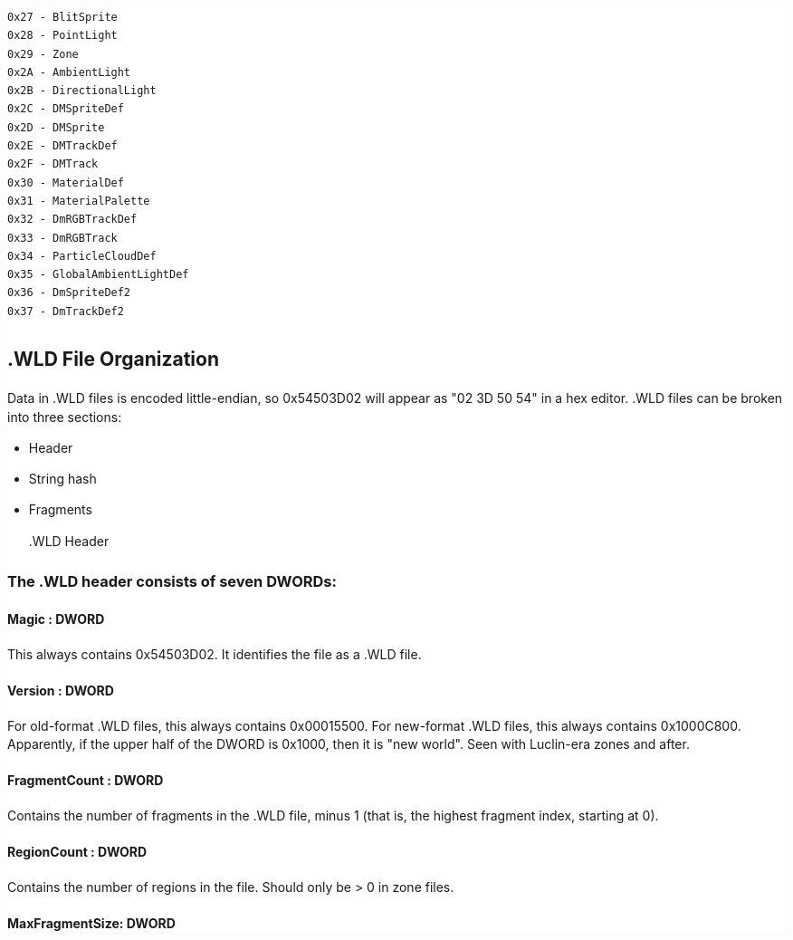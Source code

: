 ```
0x27 - BlitSprite
0x28 - PointLight
0x29 - Zone
0x2A - AmbientLight
0x2B - DirectionalLight
0x2C - DMSpriteDef
0x2D - DMSprite
0x2E - DMTrackDef
0x2F - DMTrack
0x30 - MaterialDef
0x31 - MaterialPalette
0x32 - DmRGBTrackDef
0x33 - DmRGBTrack
0x34 - ParticleCloudDef
0x35 - GlobalAmbientLightDef
0x36 - DmSpriteDef2
0x37 - DmTrackDef2
```

## .WLD File Organization

Data in .WLD files is encoded little-endian, so 0x54503D02 will appear as "02 3D 50 54" in a hex editor. .WLD files can be broken into three sections:

* Header
* String hash
*   Fragments

    .WLD Header

### The .WLD header consists of seven DWORDs:

#### Magic : DWORD

This always contains 0x54503D02. It identifies the file as a .WLD file.

#### Version : DWORD

For old-format .WLD files, this always contains 0x00015500. For new-format .WLD files, this always contains 0x1000C800. Apparently, if the upper half of the DWORD is 0x1000, then it is "new world". Seen with Luclin-era zones and after. 

#### FragmentCount : DWORD

Contains the number of fragments in the .WLD file, minus 1 (that is, the highest fragment index, starting at 0).

#### RegionCount : DWORD

Contains the number of regions in the file. Should only be > 0 in zone files.

#### MaxFragmentSize: DWORD
